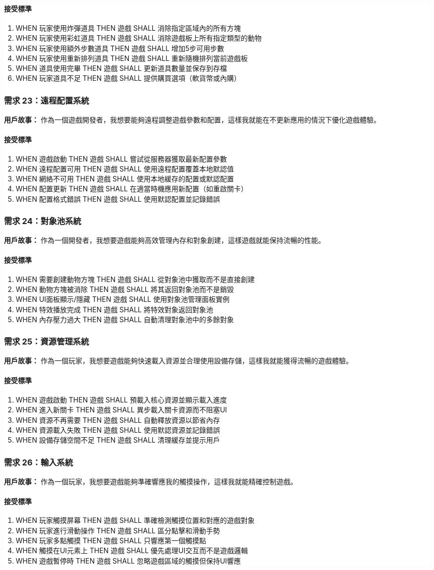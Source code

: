 #### 接受標準
1. WHEN 玩家使用炸彈道具 THEN 遊戲 SHALL 消除指定區域內的所有方塊
2. WHEN 玩家使用彩虹道具 THEN 遊戲 SHALL 消除遊戲板上所有指定類型的動物
3. WHEN 玩家使用額外步數道具 THEN 遊戲 SHALL 增加5步可用步數
4. WHEN 玩家使用重新排列道具 THEN 遊戲 SHALL 重新隨機排列當前遊戲板
5. WHEN 道具使用完畢 THEN 遊戲 SHALL 更新道具數量並保存到存檔
6. WHEN 玩家道具不足 THEN 遊戲 SHALL 提供購買選項（軟貨幣或內購）

### 需求 23：遠程配置系統

**用戶故事：** 作為一個遊戲開發者，我想要能夠遠程調整遊戲參數和配置，這樣我就能在不更新應用的情況下優化遊戲體驗。

#### 接受標準
1. WHEN 遊戲啟動 THEN 遊戲 SHALL 嘗試從服務器獲取最新配置參數
2. WHEN 遠程配置可用 THEN 遊戲 SHALL 使用遠程配置覆蓋本地默認值
3. WHEN 網絡不可用 THEN 遊戲 SHALL 使用本地緩存的配置或默認配置
4. WHEN 配置更新 THEN 遊戲 SHALL 在適當時機應用新配置（如重啟關卡）
5. WHEN 配置格式錯誤 THEN 遊戲 SHALL 使用默認配置並記錄錯誤

### 需求 24：對象池系統

**用戶故事：** 作為一個開發者，我想要遊戲能夠高效管理內存和對象創建，這樣遊戲就能保持流暢的性能。

#### 接受標準
1. WHEN 需要創建動物方塊 THEN 遊戲 SHALL 從對象池中獲取而不是直接創建
2. WHEN 動物方塊被消除 THEN 遊戲 SHALL 將其返回對象池而不是銷毀
3. WHEN UI面板顯示/隱藏 THEN 遊戲 SHALL 使用對象池管理面板實例
4. WHEN 特效播放完成 THEN 遊戲 SHALL 將特效對象返回對象池
5. WHEN 內存壓力過大 THEN 遊戲 SHALL 自動清理對象池中的多餘對象

### 需求 25：資源管理系統

**用戶故事：** 作為一個玩家，我想要遊戲能夠快速載入資源並合理使用設備存儲，這樣我就能獲得流暢的遊戲體驗。

#### 接受標準
1. WHEN 遊戲啟動 THEN 遊戲 SHALL 預載入核心資源並顯示載入進度
2. WHEN 進入新關卡 THEN 遊戲 SHALL 異步載入關卡資源而不阻塞UI
3. WHEN 資源不再需要 THEN 遊戲 SHALL 自動釋放資源以節省內存
4. WHEN 資源載入失敗 THEN 遊戲 SHALL 使用默認資源並記錄錯誤
5. WHEN 設備存儲空間不足 THEN 遊戲 SHALL 清理緩存並提示用戶

### 需求 26：輸入系統

**用戶故事：** 作為一個玩家，我想要遊戲能夠準確響應我的觸摸操作，這樣我就能精確控制遊戲。

#### 接受標準
1. WHEN 玩家觸摸屏幕 THEN 遊戲 SHALL 準確檢測觸摸位置和對應的遊戲對象
2. WHEN 玩家進行滑動操作 THEN 遊戲 SHALL 區分點擊和滑動手勢
3. WHEN 玩家多點觸摸 THEN 遊戲 SHALL 只響應第一個觸摸點
4. WHEN 觸摸在UI元素上 THEN 遊戲 SHALL 優先處理UI交互而不是遊戲邏輯
5. WHEN 遊戲暫停時 THEN 遊戲 SHALL 忽略遊戲區域的觸摸但保持UI響應
